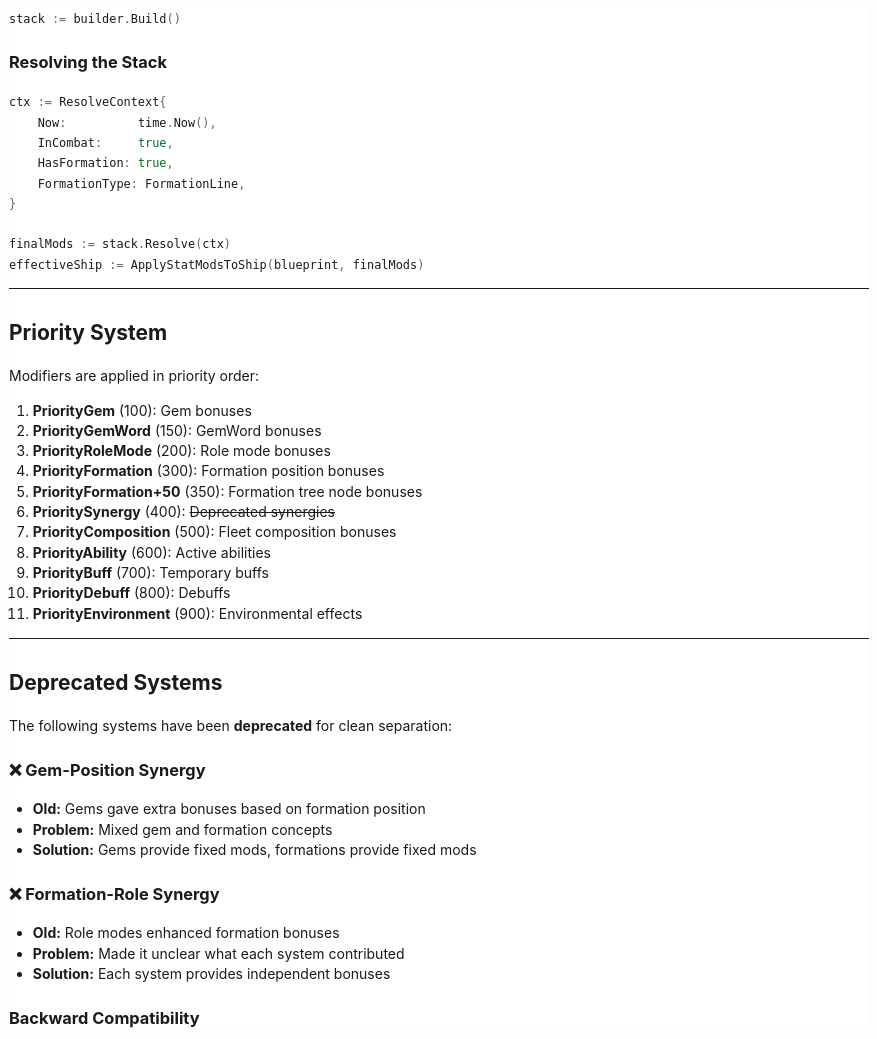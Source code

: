 ```go
stack := builder.Build()
```

### Resolving the Stack

```go
ctx := ResolveContext{
    Now:          time.Now(),
    InCombat:     true,
    HasFormation: true,
    FormationType: FormationLine,
}

finalMods := stack.Resolve(ctx)
effectiveShip := ApplyStatModsToShip(blueprint, finalMods)
```

---

## Priority System

Modifiers are applied in priority order:

1. **PriorityGem** (100): Gem bonuses
2. **PriorityGemWord** (150): GemWord bonuses
3. **PriorityRoleMode** (200): Role mode bonuses
4. **PriorityFormation** (300): Formation position bonuses
5. **PriorityFormation+50** (350): Formation tree node bonuses
6. **PrioritySynergy** (400): ~~Deprecated synergies~~
7. **PriorityComposition** (500): Fleet composition bonuses
8. **PriorityAbility** (600): Active abilities
9. **PriorityBuff** (700): Temporary buffs
10. **PriorityDebuff** (800): Debuffs
11. **PriorityEnvironment** (900): Environmental effects

---

## Deprecated Systems

The following systems have been **deprecated** for clean separation:

### ❌ Gem-Position Synergy
- **Old:** Gems gave extra bonuses based on formation position
- **Problem:** Mixed gem and formation concepts
- **Solution:** Gems provide fixed mods, formations provide fixed mods

### ❌ Formation-Role Synergy  
- **Old:** Role modes enhanced formation bonuses
- **Problem:** Made it unclear what each system contributed
- **Solution:** Each system provides independent bonuses

### Backward Compatibility
